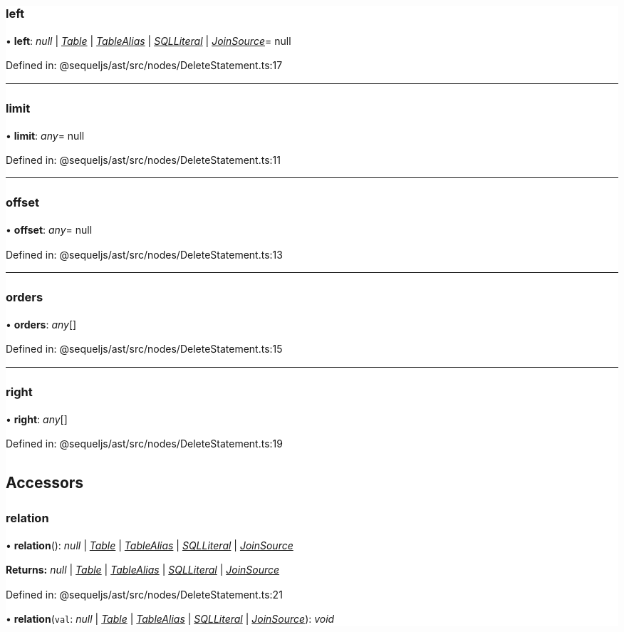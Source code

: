 ### left

• **left**: _null_ \| [_Table_](table.md) \| [_TableAlias_](nodes.tablealias.md)
\| [_SQLLiteral_](nodes.sqlliteral.md) \| [_JoinSource_](nodes.joinsource.md)=
null

Defined in: @sequeljs/ast/src/nodes/DeleteStatement.ts:17

---

### limit

• **limit**: _any_= null

Defined in: @sequeljs/ast/src/nodes/DeleteStatement.ts:11

---

### offset

• **offset**: _any_= null

Defined in: @sequeljs/ast/src/nodes/DeleteStatement.ts:13

---

### orders

• **orders**: _any_[]

Defined in: @sequeljs/ast/src/nodes/DeleteStatement.ts:15

---

### right

• **right**: _any_[]

Defined in: @sequeljs/ast/src/nodes/DeleteStatement.ts:19

## Accessors

### relation

• **relation**(): _null_ \| [_Table_](table.md) \|
[_TableAlias_](nodes.tablealias.md) \| [_SQLLiteral_](nodes.sqlliteral.md) \|
[_JoinSource_](nodes.joinsource.md)

**Returns:** _null_ \| [_Table_](table.md) \|
[_TableAlias_](nodes.tablealias.md) \| [_SQLLiteral_](nodes.sqlliteral.md) \|
[_JoinSource_](nodes.joinsource.md)

Defined in: @sequeljs/ast/src/nodes/DeleteStatement.ts:21

• **relation**(`val`: _null_ \| [_Table_](table.md) \|
[_TableAlias_](nodes.tablealias.md) \| [_SQLLiteral_](nodes.sqlliteral.md) \|
[_JoinSource_](nodes.joinsource.md)): _void_
